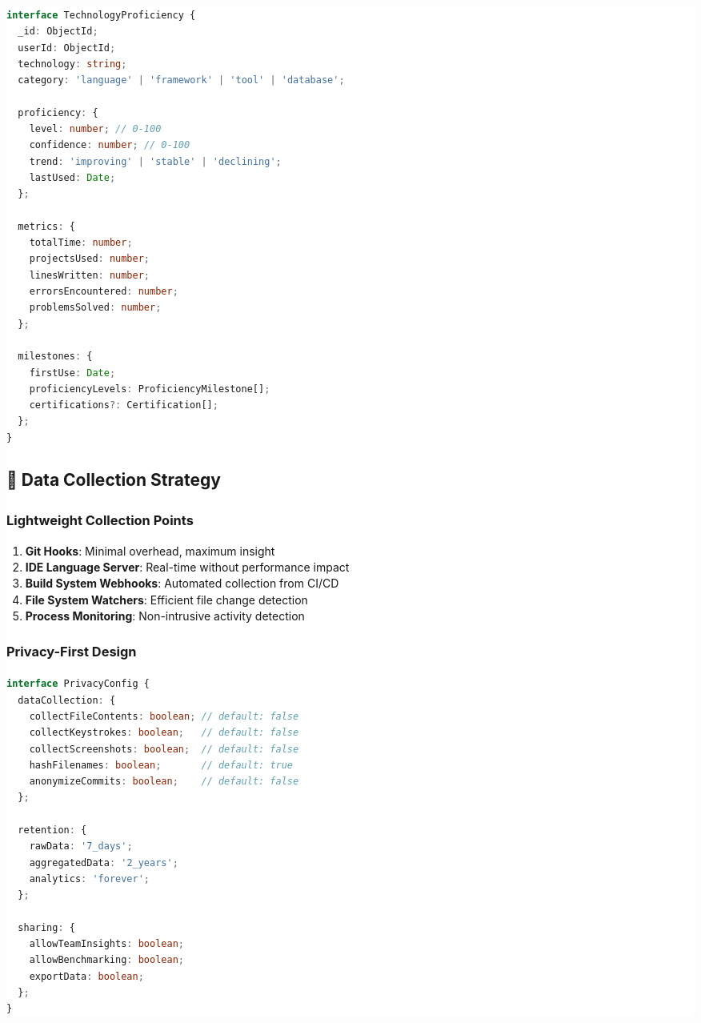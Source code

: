 ```typescript
interface TechnologyProficiency {
  _id: ObjectId;
  userId: ObjectId;
  technology: string;
  category: 'language' | 'framework' | 'tool' | 'database';
  
  proficiency: {
    level: number; // 0-100
    confidence: number; // 0-100
    trend: 'improving' | 'stable' | 'declining';
    lastUsed: Date;
  };
  
  metrics: {
    totalTime: number;
    projectsUsed: number;
    linesWritten: number;
    errorsEncountered: number;
    problemsSolved: number;
  };
  
  milestones: {
    firstUse: Date;
    proficiencyLevels: ProficiencyMilestone[];
    certifications?: Certification[];
  };
}
```

## 🎯 Data Collection Strategy

### Lightweight Collection Points
1. **Git Hooks**: Minimal overhead, maximum insight
2. **IDE Language Server**: Real-time without performance impact
3. **Build System Webhooks**: Automated collection from CI/CD
4. **File System Watchers**: Efficient file change detection
5. **Process Monitoring**: Non-intrusive activity detection

### Privacy-First Design

```typescript
interface PrivacyConfig {
  dataCollection: {
    collectFileContents: boolean; // default: false
    collectKeystrokes: boolean;   // default: false
    collectScreenshots: boolean;  // default: false
    hashFilenames: boolean;       // default: true
    anonymizeCommits: boolean;    // default: false
  };
  
  retention: {
    rawData: '7_days';
    aggregatedData: '2_years';
    analytics: 'forever';
  };
  
  sharing: {
    allowTeamInsights: boolean;
    allowBenchmarking: boolean;
    exportData: boolean;
  };
}
```